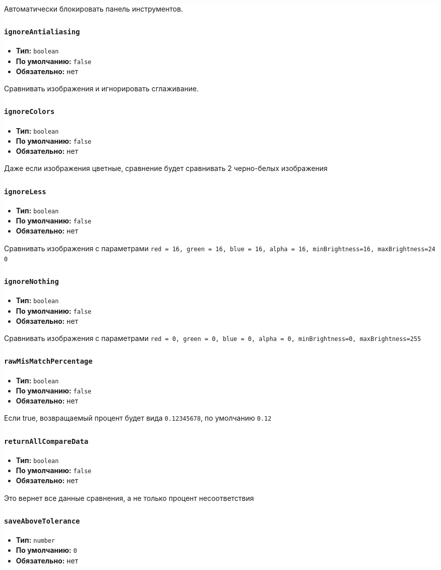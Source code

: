 Автоматически блокировать панель инструментов.

### `ignoreAntialiasing`

-   **Тип:** `boolean`
-   **По умолчанию:** `false`
-   **Обязательно:** нет

Сравнивать изображения и игнорировать сглаживание.

### `ignoreColors`

-   **Тип:** `boolean`
-   **По умолчанию:** `false`
-   **Обязательно:** нет

Даже если изображения цветные, сравнение будет сравнивать 2 черно-белых изображения

### `ignoreLess`

-   **Тип:** `boolean`
-   **По умолчанию:** `false`
-   **Обязательно:** нет

Сравнивать изображения с параметрами `red = 16, green = 16, blue = 16, alpha = 16, minBrightness=16, maxBrightness=240`

### `ignoreNothing`

-   **Тип:** `boolean`
-   **По умолчанию:** `false`
-   **Обязательно:** нет

Сравнивать изображения с параметрами `red = 0, green = 0, blue = 0, alpha = 0, minBrightness=0, maxBrightness=255`

### `rawMisMatchPercentage`

-   **Тип:** `boolean`
-   **По умолчанию:** `false`
-   **Обязательно:** нет

Если true, возвращаемый процент будет вида `0.12345678`, по умолчанию `0.12`

### `returnAllCompareData`

-   **Тип:** `boolean`
-   **По умолчанию:** `false`
-   **Обязательно:** нет

Это вернет все данные сравнения, а не только процент несоответствия

### `saveAboveTolerance`

-   **Тип:** `number`
-   **По умолчанию:** `0`
-   **Обязательно:** нет
